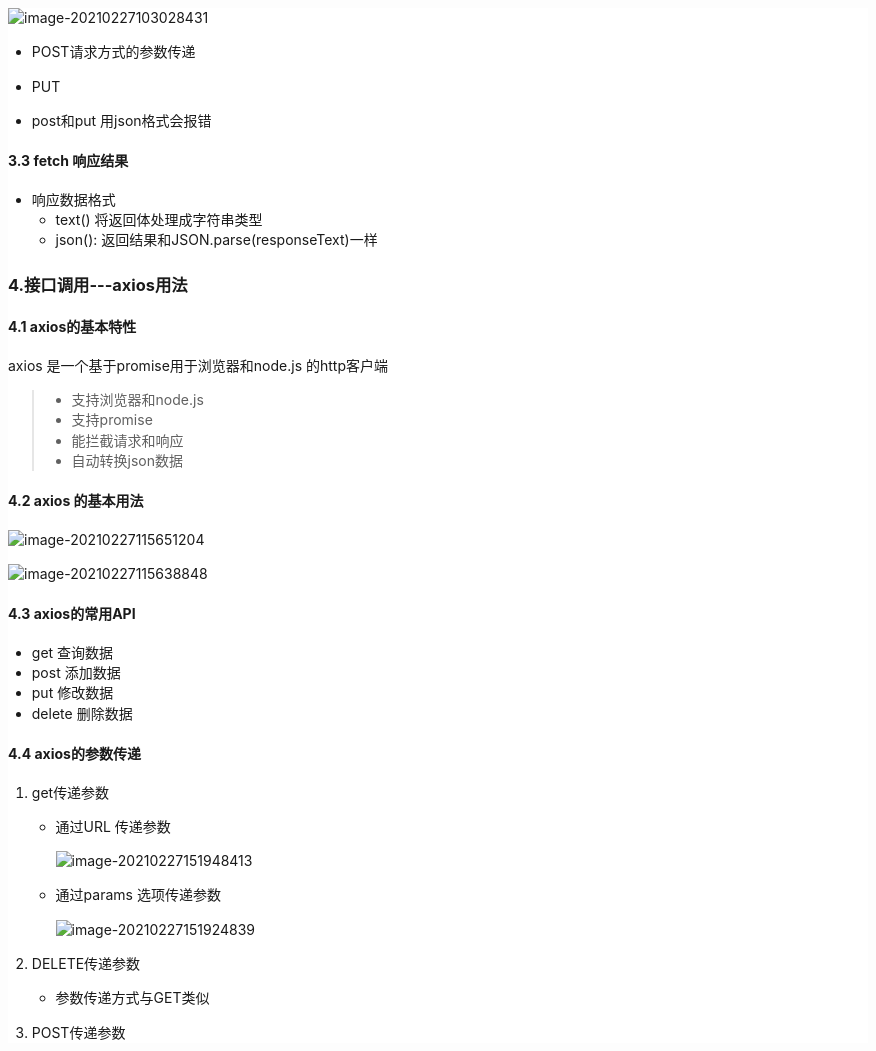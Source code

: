   ![image-20210227103028431](C:\Users\admin\AppData\Roaming\Typora\typora-user-images\image-20210227103028431.png)

- POST请求方式的参数传递

- PUT

- post和put 用json格式会报错

#### 3.3 fetch 响应结果

- 响应数据格式
  - text() 将返回体处理成字符串类型
  - json(): 返回结果和JSON.parse(responseText)一样

### 4.接口调用---axios用法

#### 4.1 axios的基本特性

axios 是一个基于promise用于浏览器和node.js 的http客户端

> - 支持浏览器和node.js
> - 支持promise
> - 能拦截请求和响应
> - 自动转换json数据

#### 4.2 axios 的基本用法

![image-20210227115651204](C:\Users\admin\AppData\Roaming\Typora\typora-user-images\image-20210227115651204.png)

![image-20210227115638848](C:\Users\admin\AppData\Roaming\Typora\typora-user-images\image-20210227115638848.png)

#### 4.3 axios的常用API

- get  查询数据
- post  添加数据
- put   修改数据
- delete  删除数据

#### 4.4 axios的参数传递

1. get传递参数

   - 通过URL 传递参数

     ![image-20210227151948413](C:\Users\admin\AppData\Roaming\Typora\typora-user-images\image-20210227151948413.png)

   - 通过params 选项传递参数

     ![image-20210227151924839](C:\Users\admin\AppData\Roaming\Typora\typora-user-images\image-20210227151924839.png)

2. DELETE传递参数

   - 参数传递方式与GET类似

3. POST传递参数
